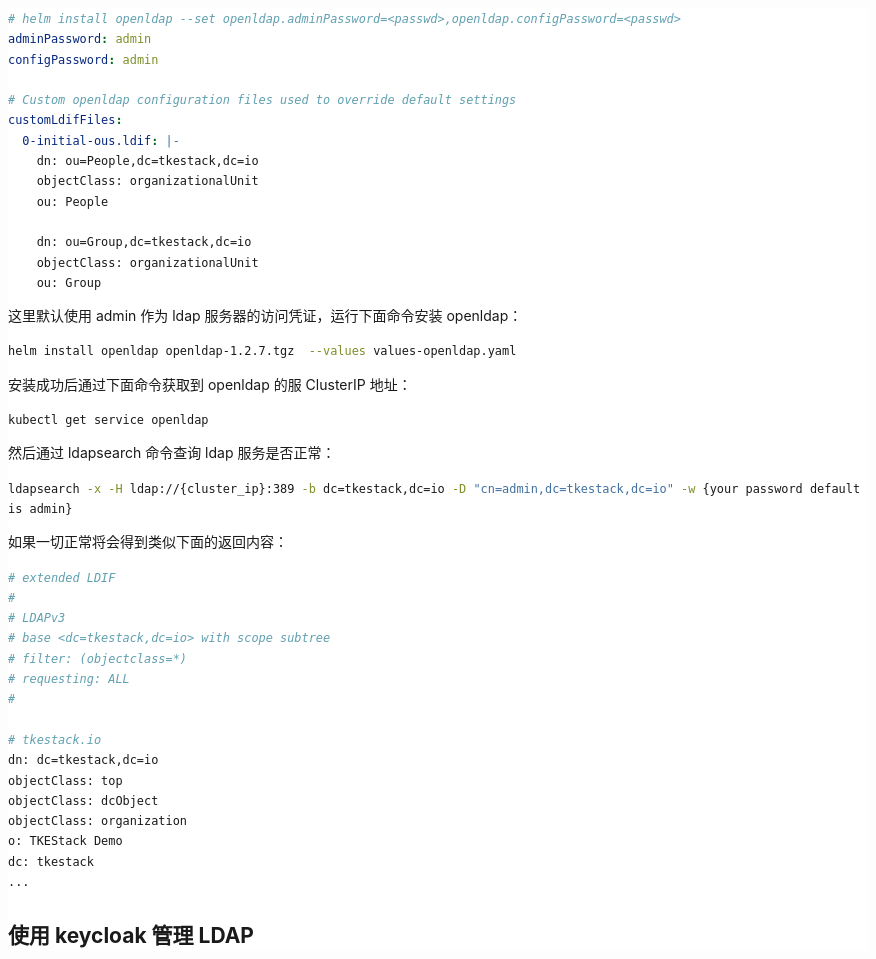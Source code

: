 ```yaml
# helm install openldap --set openldap.adminPassword=<passwd>,openldap.configPassword=<passwd>
adminPassword: admin
configPassword: admin

# Custom openldap configuration files used to override default settings
customLdifFiles:
  0-initial-ous.ldif: |-
    dn: ou=People,dc=tkestack,dc=io
    objectClass: organizationalUnit
    ou: People

    dn: ou=Group,dc=tkestack,dc=io
    objectClass: organizationalUnit
    ou: Group
```
这里默认使用 admin 作为 ldap 服务器的访问凭证，运行下面命令安装 openldap：

```sh
helm install openldap openldap-1.2.7.tgz  --values values-openldap.yaml
```

安装成功后通过下面命令获取到 openldap 的服 ClusterIP 地址：

```sh
kubectl get service openldap
```
然后通过 ldapsearch 命令查询 ldap 服务是否正常：

```sh
ldapsearch -x -H ldap://{cluster_ip}:389 -b dc=tkestack,dc=io -D "cn=admin,dc=tkestack,dc=io" -w {your password default is admin}
```

如果一切正常将会得到类似下面的返回内容：

```sh
# extended LDIF
#
# LDAPv3
# base <dc=tkestack,dc=io> with scope subtree
# filter: (objectclass=*)
# requesting: ALL
#

# tkestack.io
dn: dc=tkestack,dc=io
objectClass: top
objectClass: dcObject
objectClass: organization
o: TKEStack Demo
dc: tkestack
...
```

## 使用 keycloak 管理 LDAP
